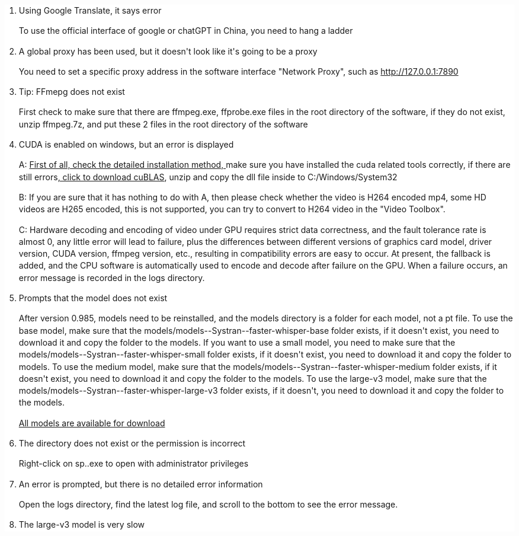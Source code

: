 1. Using Google Translate, it says error

   To use the official interface of google or chatGPT in China, you need to hang a ladder

2. A global proxy has been used, but it doesn't look like it's going to be a proxy

   You need to set a specific proxy address in the software interface "Network Proxy", such as http://127.0.0.1:7890

3. Tip: FFmepg does not exist

   First check to make sure that there are ffmpeg.exe, ffprobe.exe files in the root directory of the software, if they do not exist, unzip ffmpeg.7z, and put these 2 files in the root directory of the software

4. CUDA is enabled on windows, but an error is displayed

   A: [First of all, check the detailed installation method, ](https://juejin.cn/post/7318704408727519270)make sure you have installed the cuda related tools correctly, if there are still errors[, click to download cuBLAS](https://github.com/jianchang512/stt/releases/download/0.0/cuBLAS_win.7z), unzip and copy the dll file inside to C:/Windows/System32

   B: If you are sure that it has nothing to do with A, then please check whether the video is H264 encoded mp4, some HD videos are H265 encoded, this is not supported, you can try to convert to H264 video in the "Video Toolbox".

   C: Hardware decoding and encoding of video under GPU requires strict data correctness, and the fault tolerance rate is almost 0, any little error will lead to failure, plus the differences between different versions of graphics card model, driver version, CUDA version, ffmpeg version, etc., resulting in compatibility errors are easy to occur. At present, the fallback is added, and the CPU software is automatically used to encode and decode after failure on the GPU. When a failure occurs, an error message is recorded in the logs directory.

5. Prompts that the model does not exist

   After version 0.985, models need to be reinstalled, and the models directory is a folder for each model, not a pt file.
   To use the base model, make sure that the models/models--Systran--faster-whisper-base folder exists, if it doesn't exist, you need to download it and copy the folder to the models.
   If you want to use a small model, you need to make sure that the models/models--Systran--faster-whisper-small folder exists, if it doesn't exist, you need to download it and copy the folder to models.
   To use the medium model, make sure that the models/models--Systran--faster-whisper-medium folder exists, if it doesn't exist, you need to download it and copy the folder to the models.
   To use the large-v3 model, make sure that the models/models--Systran--faster-whisper-large-v3 folder exists, if it doesn't, you need to download it and copy the folder to the models.

   [All models are available for download](https://github.com/jianchang512/stt/releases/tag/0.0)

6. The directory does not exist or the permission is incorrect

   Right-click on sp..exe to open with administrator privileges

7. An error is prompted, but there is no detailed error information

   Open the logs directory, find the latest log file, and scroll to the bottom to see the error message.

8. The large-v3 model is very slow
